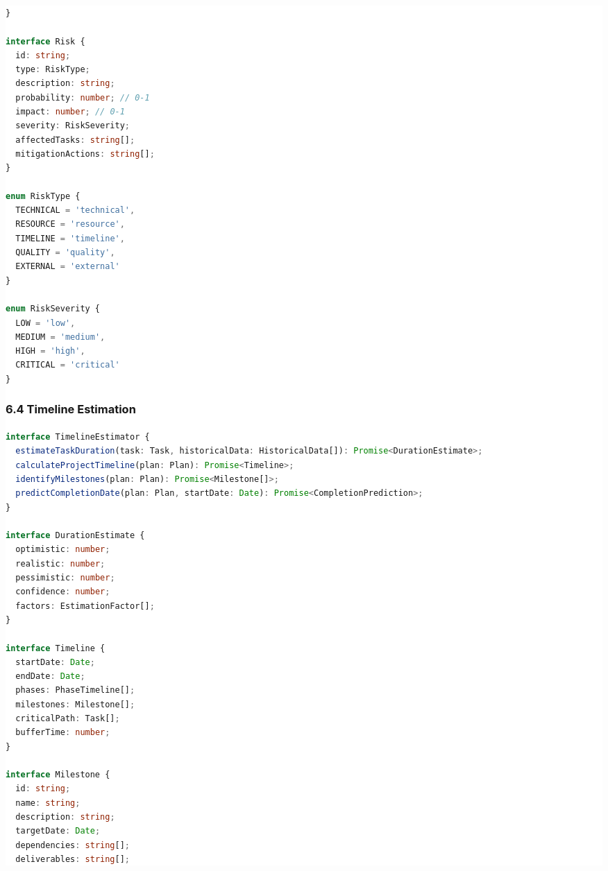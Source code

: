 ```typescript
}

interface Risk {
  id: string;
  type: RiskType;
  description: string;
  probability: number; // 0-1
  impact: number; // 0-1
  severity: RiskSeverity;
  affectedTasks: string[];
  mitigationActions: string[];
}

enum RiskType {
  TECHNICAL = 'technical',
  RESOURCE = 'resource',
  TIMELINE = 'timeline',
  QUALITY = 'quality',
  EXTERNAL = 'external'
}

enum RiskSeverity {
  LOW = 'low',
  MEDIUM = 'medium',
  HIGH = 'high',
  CRITICAL = 'critical'
}
```

### 6.4 Timeline Estimation

```typescript
interface TimelineEstimator {
  estimateTaskDuration(task: Task, historicalData: HistoricalData[]): Promise<DurationEstimate>;
  calculateProjectTimeline(plan: Plan): Promise<Timeline>;
  identifyMilestones(plan: Plan): Promise<Milestone[]>;
  predictCompletionDate(plan: Plan, startDate: Date): Promise<CompletionPrediction>;
}

interface DurationEstimate {
  optimistic: number;
  realistic: number;
  pessimistic: number;
  confidence: number;
  factors: EstimationFactor[];
}

interface Timeline {
  startDate: Date;
  endDate: Date;
  phases: PhaseTimeline[];
  milestones: Milestone[];
  criticalPath: Task[];
  bufferTime: number;
}

interface Milestone {
  id: string;
  name: string;
  description: string;
  targetDate: Date;
  dependencies: string[];
  deliverables: string[];
```